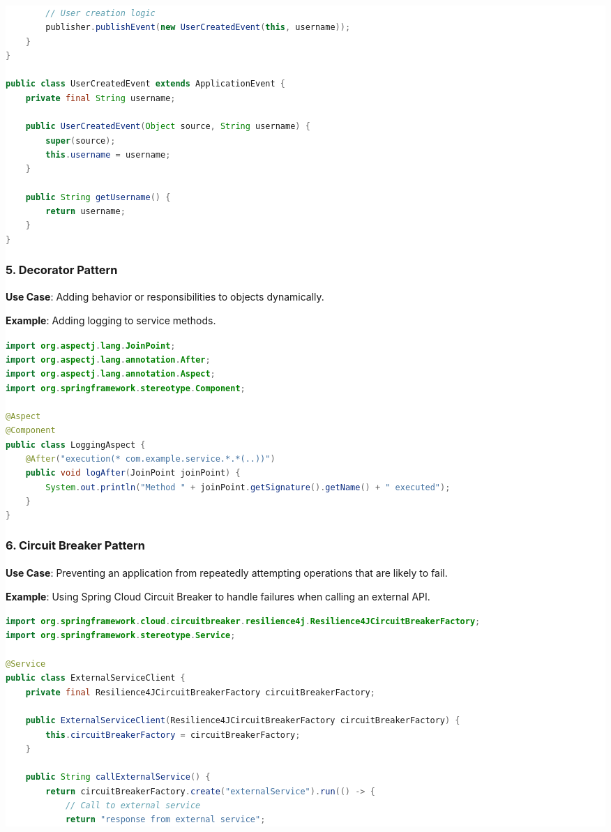 ```java
        // User creation logic
        publisher.publishEvent(new UserCreatedEvent(this, username));
    }
}

public class UserCreatedEvent extends ApplicationEvent {
    private final String username;

    public UserCreatedEvent(Object source, String username) {
        super(source);
        this.username = username;
    }

    public String getUsername() {
        return username;
    }
}
```

### 5. **Decorator Pattern**

**Use Case**: Adding behavior or responsibilities to objects dynamically.

**Example**:
Adding logging to service methods.

```java
import org.aspectj.lang.JoinPoint;
import org.aspectj.lang.annotation.After;
import org.aspectj.lang.annotation.Aspect;
import org.springframework.stereotype.Component;

@Aspect
@Component
public class LoggingAspect {
    @After("execution(* com.example.service.*.*(..))")
    public void logAfter(JoinPoint joinPoint) {
        System.out.println("Method " + joinPoint.getSignature().getName() + " executed");
    }
}
```

### 6. **Circuit Breaker Pattern**

**Use Case**: Preventing an application from repeatedly attempting operations that are likely to fail.

**Example**:
Using Spring Cloud Circuit Breaker to handle failures when calling an external API.

```java
import org.springframework.cloud.circuitbreaker.resilience4j.Resilience4JCircuitBreakerFactory;
import org.springframework.stereotype.Service;

@Service
public class ExternalServiceClient {
    private final Resilience4JCircuitBreakerFactory circuitBreakerFactory;

    public ExternalServiceClient(Resilience4JCircuitBreakerFactory circuitBreakerFactory) {
        this.circuitBreakerFactory = circuitBreakerFactory;
    }

    public String callExternalService() {
        return circuitBreakerFactory.create("externalService").run(() -> {
            // Call to external service
            return "response from external service";
```